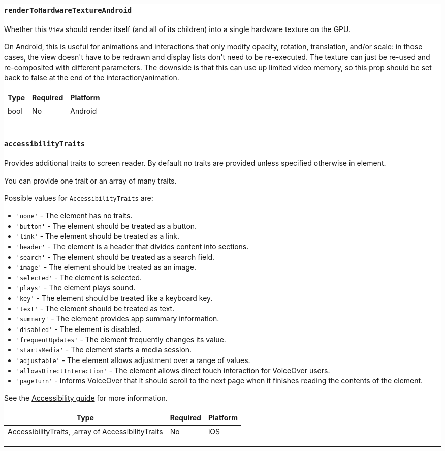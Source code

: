 
### `renderToHardwareTextureAndroid`

Whether this `View` should render itself (and all of its children) into a single hardware texture on the GPU.

On Android, this is useful for animations and interactions that only modify opacity, rotation, translation, and/or scale: in those cases, the view doesn't have to be redrawn and display lists don't need to be re-executed. The texture can just be re-used and re-composited with different parameters. The downside is that this can use up limited video memory, so this prop should be set back to false at the end of the interaction/animation.

| Type | Required | Platform |
| ---- | -------- | -------- |
| bool | No       | Android  |

---

### `accessibilityTraits`

Provides additional traits to screen reader. By default no traits are provided unless specified otherwise in element.

You can provide one trait or an array of many traits.

Possible values for `AccessibilityTraits` are:

* `'none'` - The element has no traits.
* `'button'` - The element should be treated as a button.
* `'link'` - The element should be treated as a link.
* `'header'` - The element is a header that divides content into sections.
* `'search'` - The element should be treated as a search field.
* `'image'` - The element should be treated as an image.
* `'selected'` - The element is selected.
* `'plays'` - The element plays sound.
* `'key'` - The element should be treated like a keyboard key.
* `'text'` - The element should be treated as text.
* `'summary'` - The element provides app summary information.
* `'disabled'` - The element is disabled.
* `'frequentUpdates'` - The element frequently changes its value.
* `'startsMedia'` - The element starts a media session.
* `'adjustable'` - The element allows adjustment over a range of values.
* `'allowsDirectInteraction'` - The element allows direct touch interaction for VoiceOver users.
* `'pageTurn'` - Informs VoiceOver that it should scroll to the next page when it finishes reading the contents of the element.

See the [Accessibility guide](../accessibility/#accessibilitytraits-ios) for more information.

| Type                                               | Required | Platform |
| -------------------------------------------------- | -------- | -------- |
| AccessibilityTraits, ,array of AccessibilityTraits | No       | iOS      |

---
